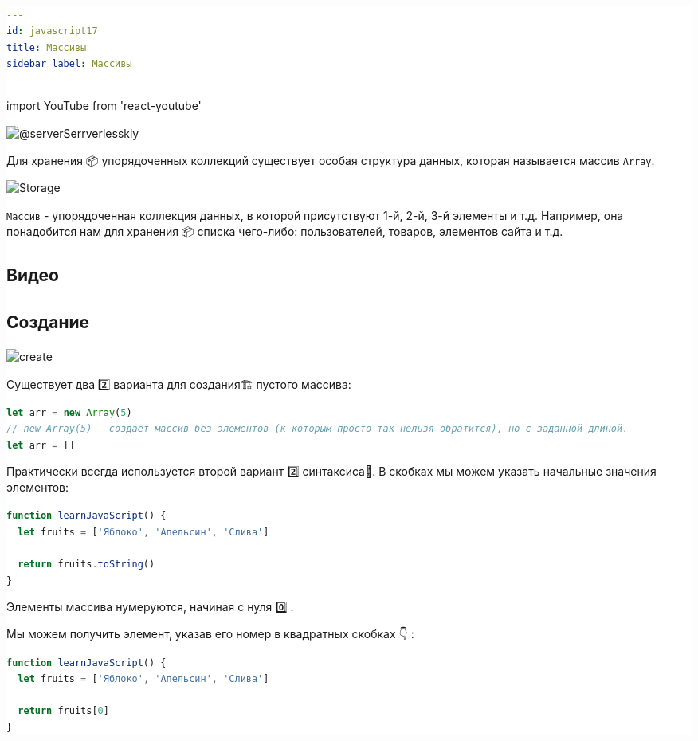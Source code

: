 ```yaml
---
id: javascript17
title: Массивы
sidebar_label: Массивы
---
```


import YouTube from 'react-youtube'

![@serverSerrverlesskiy](/img/javascript/headers/18.jpg)

Для хранения 📦 упорядоченных коллекций существует особая структура данных, которая называется массив `Array`.

![Storage](https://media.giphy.com/media/3orif6FORJ98Z11xzq/giphy.gif)

`Массив` - упорядоченная коллекция данных, в которой присутствуют 1-й, 2-й, 3-й элементы и т.д. Например, она понадобится нам для хранения 📦 списка чего-либо: пользователей, товаров, элементов сайта и т.д.

## Видео

<YouTube videoId="4NS5yxWNulQ" />

## Создание

![create](https://media.giphy.com/media/3oEduXdm2gjnrsJBOo/giphy.gif)

Существует два 2️⃣ варианта для создания🏗️ пустого массива:

```javascript
let arr = new Array(5)
// new Array(5) - создаёт массив без элементов (к которым просто так нельзя обратится), но с заданной длиной.
let arr = []
```

Практически всегда используется второй вариант 2️⃣ синтаксиса📖. В скобках мы можем указать начальные значения элементов:

```jsx live
function learnJavaScript() {
  let fruits = ['Яблоко', 'Апельсин', 'Слива']

  return fruits.toString()
}
```

Элементы массива нумеруются, начиная с нуля 0️⃣ .

Мы можем получить элемент, указав его номер в квадратных скобках 👇 :

```jsx live
function learnJavaScript() {
  let fruits = ['Яблоко', 'Апельсин', 'Слива']

  return fruits[0]
}
```
